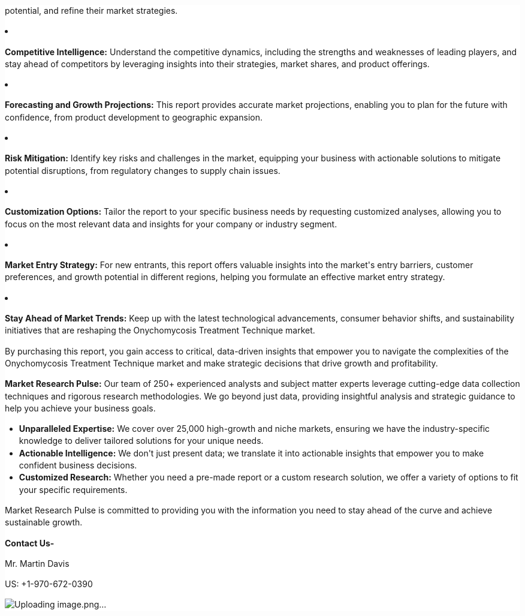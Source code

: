 potential, and refine their market strategies.</p></li><li><p><strong>Competitive Intelligence:</strong> Understand the competitive dynamics, including the strengths and weaknesses of leading players, and stay ahead of competitors by leveraging insights into their strategies, market shares, and product offerings.</p></li><li><p><strong>Forecasting and Growth Projections:</strong> This report provides accurate market projections, enabling you to plan for the future with confidence, from product development to geographic expansion.</p></li><li><p><strong>Risk Mitigation:</strong> Identify key risks and challenges in the market, equipping your business with actionable solutions to mitigate potential disruptions, from regulatory changes to supply chain issues.</p></li><li><p><strong>Customization Options:</strong> Tailor the report to your specific business needs by requesting customized analyses, allowing you to focus on the most relevant data and insights for your company or industry segment.</p></li><li><p><strong>Market Entry Strategy:</strong> For new entrants, this report offers valuable insights into the market's entry barriers, customer preferences, and growth potential in different regions, helping you formulate an effective market entry strategy.</p></li><li><p><strong>Stay Ahead of Market Trends:</strong> Keep up with the latest technological advancements, consumer behavior shifts, and sustainability initiatives that are reshaping the Onychomycosis Treatment Technique market.</p></li></ol><p>By purchasing this report, you gain access to critical, data-driven insights that empower you to navigate the complexities of the Onychomycosis Treatment Technique market and make strategic decisions that drive growth and profitability.</p><p><strong>Market Research Pulse:</strong>&nbsp;Our team of 250+ experienced analysts and subject matter experts leverage cutting-edge data collection techniques and rigorous research methodologies. We go beyond just data, providing insightful analysis and strategic guidance to help you achieve your business goals.</p><ul><li><strong>Unparalleled Expertise:</strong>&nbsp;We cover over 25,000 high-growth and niche markets, ensuring we have the industry-specific knowledge to deliver tailored solutions for your unique needs.</li><li><strong>Actionable Intelligence:</strong>&nbsp;We don't just present data; we translate it into actionable insights that empower you to make confident business decisions.</li><li><strong>Customized Research:</strong>&nbsp;Whether you need a pre-made report or a custom research solution, we offer a variety of options to fit your specific requirements.</li></ul><p>Market Research Pulse is committed to providing you with the information you need to stay ahead of the curve and achieve sustainable growth.</p><p><strong>Contact Us-</strong></p><p>Mr. Martin Davis</p><p>US: +1-970-672-0390</p>
![Uploading image.png…]()
